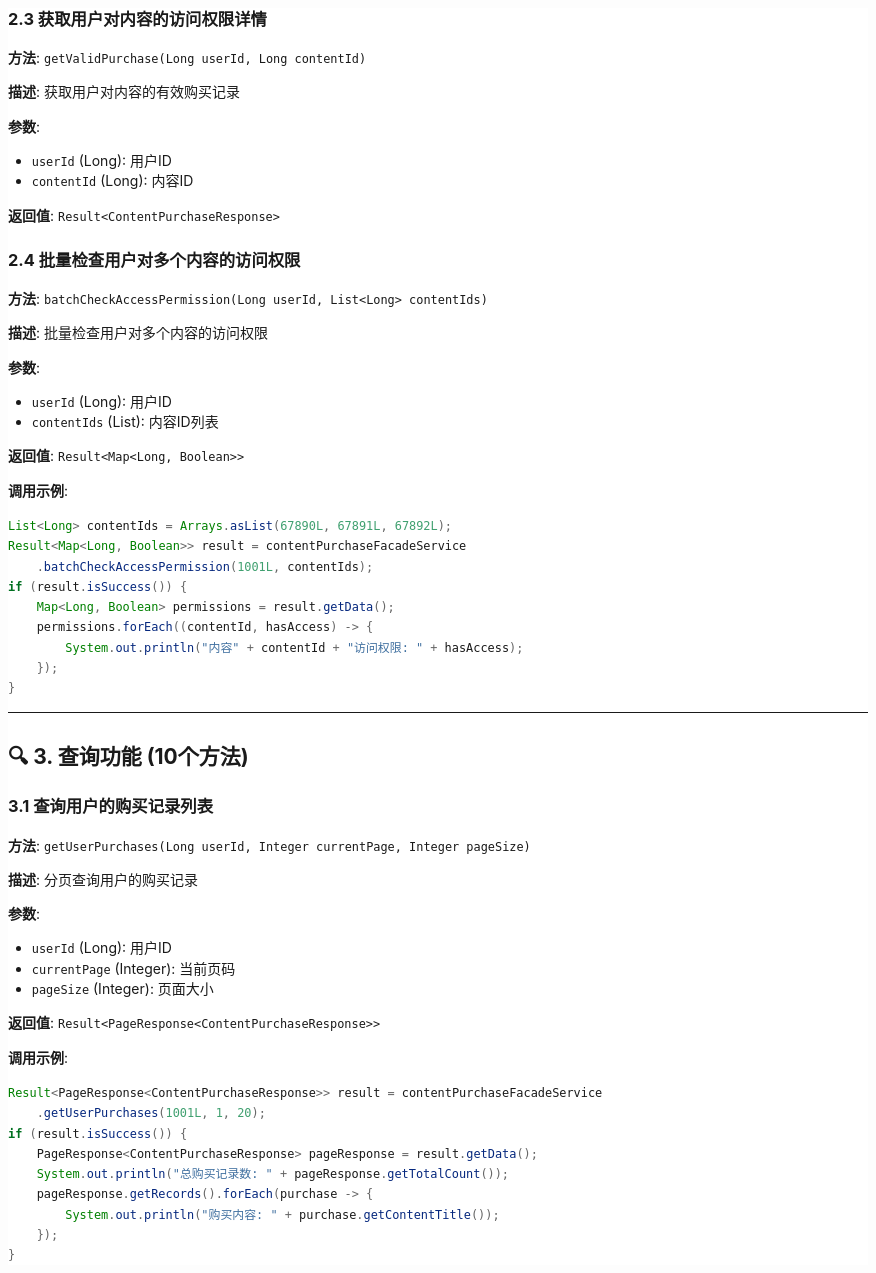 ### 2.3 获取用户对内容的访问权限详情

**方法**: `getValidPurchase(Long userId, Long contentId)`

**描述**: 获取用户对内容的有效购买记录

**参数**:
- `userId` (Long): 用户ID
- `contentId` (Long): 内容ID

**返回值**: `Result<ContentPurchaseResponse>`

### 2.4 批量检查用户对多个内容的访问权限

**方法**: `batchCheckAccessPermission(Long userId, List<Long> contentIds)`

**描述**: 批量检查用户对多个内容的访问权限

**参数**:
- `userId` (Long): 用户ID
- `contentIds` (List<Long>): 内容ID列表

**返回值**: `Result<Map<Long, Boolean>>`

**调用示例**:
```java
List<Long> contentIds = Arrays.asList(67890L, 67891L, 67892L);
Result<Map<Long, Boolean>> result = contentPurchaseFacadeService
    .batchCheckAccessPermission(1001L, contentIds);
if (result.isSuccess()) {
    Map<Long, Boolean> permissions = result.getData();
    permissions.forEach((contentId, hasAccess) -> {
        System.out.println("内容" + contentId + "访问权限: " + hasAccess);
    });
}
```

---

## 🔍 3. 查询功能 (10个方法)

### 3.1 查询用户的购买记录列表

**方法**: `getUserPurchases(Long userId, Integer currentPage, Integer pageSize)`

**描述**: 分页查询用户的购买记录

**参数**:
- `userId` (Long): 用户ID
- `currentPage` (Integer): 当前页码
- `pageSize` (Integer): 页面大小

**返回值**: `Result<PageResponse<ContentPurchaseResponse>>`

**调用示例**:
```java
Result<PageResponse<ContentPurchaseResponse>> result = contentPurchaseFacadeService
    .getUserPurchases(1001L, 1, 20);
if (result.isSuccess()) {
    PageResponse<ContentPurchaseResponse> pageResponse = result.getData();
    System.out.println("总购买记录数: " + pageResponse.getTotalCount());
    pageResponse.getRecords().forEach(purchase -> {
        System.out.println("购买内容: " + purchase.getContentTitle());
    });
}
```
